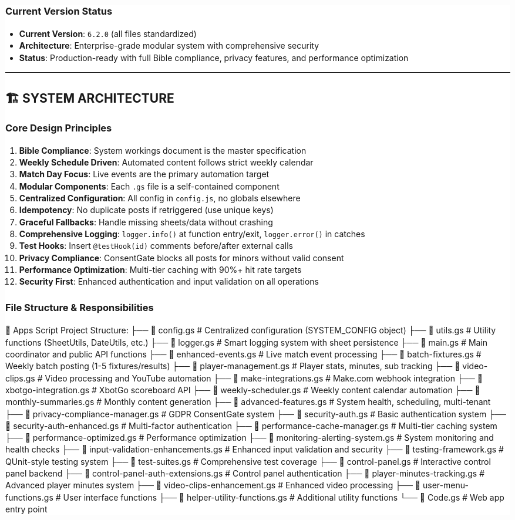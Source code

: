### **Current Version Status**
- **Current Version**: `6.2.0` (all files standardized)
- **Architecture**: Enterprise-grade modular system with comprehensive security
- **Status**: Production-ready with full Bible compliance, privacy features, and performance optimization

---

## **🏗️ SYSTEM ARCHITECTURE**

### **Core Design Principles**
1. **Bible Compliance**: System workings document is the master specification
2. **Weekly Schedule Driven**: Automated content follows strict weekly calendar
3. **Match Day Focus**: Live events are the primary automation target
4. **Modular Components**: Each `.gs` file is a self-contained component
5. **Centralized Configuration**: All config in `config.js`, no globals elsewhere
6. **Idempotency**: No duplicate posts if retriggered (use unique keys)
7. **Graceful Fallbacks**: Handle missing sheets/data without crashing
8. **Comprehensive Logging**: `logger.info()` at function entry/exit, `logger.error()` in catches
9. **Test Hooks**: Insert `@testHook(id)` comments before/after external calls
10. **Privacy Compliance**: ConsentGate blocks all posts for minors without valid consent
11. **Performance Optimization**: Multi-tier caching with 90%+ hit rate targets
12. **Security First**: Enhanced authentication and input validation on all operations

### **File Structure & Responsibilities**

📁 Apps Script Project Structure:
├── 📄 config.gs                           # Centralized configuration (SYSTEM_CONFIG object)
├── 📄 utils.gs                            # Utility functions (SheetUtils, DateUtils, etc.)
├── 📄 logger.gs                           # Smart logging system with sheet persistence
├── 📄 main.gs                             # Main coordinator and public API functions
├── 📄 enhanced-events.gs                  # Live match event processing
├── 📄 batch-fixtures.gs                   # Weekly batch posting (1-5 fixtures/results)
├── 📄 player-management.gs                # Player stats, minutes, sub tracking
├── 📄 video-clips.gs                      # Video processing and YouTube automation
├── 📄 make-integrations.gs                # Make.com webhook integration
├── 📄 xbotgo-integration.gs               # XbotGo scoreboard API
├── 📄 weekly-scheduler.gs                 # Weekly content calendar automation
├── 📄 monthly-summaries.gs                # Monthly content generation
├── 📄 advanced-features.gs                # System health, scheduling, multi-tenant
├── 📄 privacy-compliance-manager.gs       # GDPR ConsentGate system
├── 📄 security-auth.gs                    # Basic authentication system
├── 📄 security-auth-enhanced.gs           # Multi-factor authentication
├── 📄 performance-cache-manager.gs        # Multi-tier caching system
├── 📄 performance-optimized.gs            # Performance optimization
├── 📄 monitoring-alerting-system.gs       # System monitoring and health checks
├── 📄 input-validation-enhancements.gs    # Enhanced input validation and security
├── 📄 testing-framework.gs                # QUnit-style testing system
├── 📄 test-suites.gs                      # Comprehensive test coverage
├── 📄 control-panel.gs                    # Interactive control panel backend
├── 📄 control-panel-auth-extensions.gs    # Control panel authentication
├── 📄 player-minutes-tracking.gs          # Advanced player minutes system
├── 📄 video-clips-enhancement.gs          # Enhanced video processing
├── 📄 user-menu-functions.gs              # User interface functions
├── 📄 helper-utility-functions.gs         # Additional utility functions
└── 📄 Code.gs                             # Web app entry point
